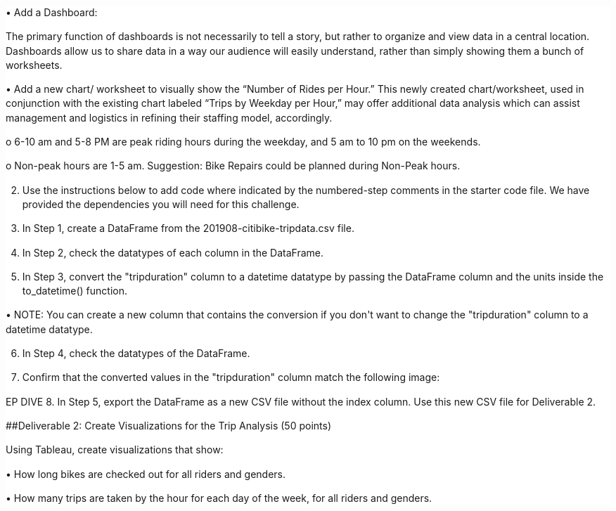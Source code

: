 •	Add a Dashboard:

The primary function of dashboards is not necessarily to tell a story, but rather to organize and view data in a central location. Dashboards allow us to share data in a way our audience will easily understand, rather than simply showing them a bunch of worksheets.

 

•	Add a new chart/ worksheet to visually show the “Number of Rides per Hour.” This newly created chart/worksheet, used in conjunction with the existing chart labeled “Trips by Weekday per Hour,” may offer additional data analysis which can assist management and logistics in refining their staffing model, accordingly. 

o	6-10 am and 5-8 PM are peak riding hours during the weekday, and 5 am to 10 pm on the weekends.

o	Non-peak hours are 1-5 am.
Suggestion: Bike Repairs could be planned during Non-Peak hours. 


 

 




2.	Use the instructions below to add code where indicated by the numbered-step comments in the starter code file. We have provided the dependencies you will need for this challenge.

3.	In Step 1, create a DataFrame from the 201908-citibike-tripdata.csv file.


 

 

4.	In Step 2, check the datatypes of each column in the DataFrame.

 

5.	In Step 3, convert the "tripduration" column to a datetime datatype by passing the DataFrame column and the units inside the to_datetime() function.

•	NOTE: You can create a new column that contains the conversion if you don't want to change the "tripduration" column to a datetime datatype.
 

 

6.	In Step 4, check the datatypes of the DataFrame.
 
7.	Confirm that the converted values in the "tripduration" column match the following image:

 

EP DIVE
8.	In Step 5, export the DataFrame as a new CSV file without the index column. Use this new CSV file for Deliverable 2.
 




##Deliverable 2: Create Visualizations for the Trip Analysis (50 points)

Using Tableau, create visualizations that show:

•	How long bikes are checked out for all riders and genders.

•	How many trips are taken by the hour for each day of the week, for all riders and genders.
